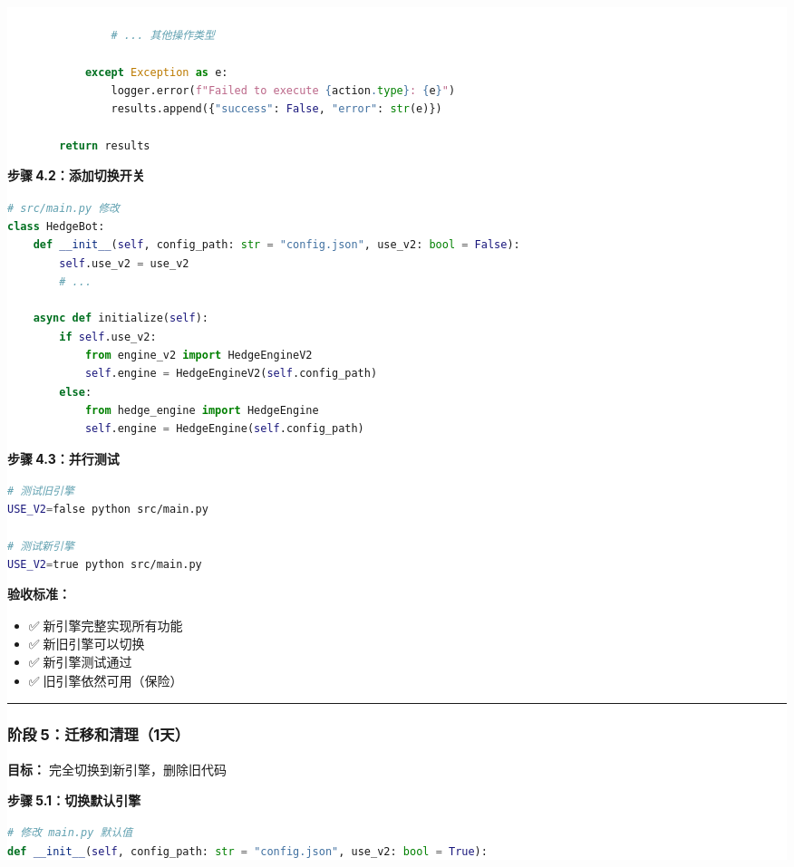 ```python

                # ... 其他操作类型

            except Exception as e:
                logger.error(f"Failed to execute {action.type}: {e}")
                results.append({"success": False, "error": str(e)})

        return results
```

**步骤 4.2：添加切换开关**

```python
# src/main.py 修改
class HedgeBot:
    def __init__(self, config_path: str = "config.json", use_v2: bool = False):
        self.use_v2 = use_v2
        # ...

    async def initialize(self):
        if self.use_v2:
            from engine_v2 import HedgeEngineV2
            self.engine = HedgeEngineV2(self.config_path)
        else:
            from hedge_engine import HedgeEngine
            self.engine = HedgeEngine(self.config_path)
```

**步骤 4.3：并行测试**

```bash
# 测试旧引擎
USE_V2=false python src/main.py

# 测试新引擎
USE_V2=true python src/main.py
```

**验收标准：**
- ✅ 新引擎完整实现所有功能
- ✅ 新旧引擎可以切换
- ✅ 新引擎测试通过
- ✅ 旧引擎依然可用（保险）

---

### 阶段 5：迁移和清理（1天）

**目标：** 完全切换到新引擎，删除旧代码

**步骤 5.1：切换默认引擎**

```python
# 修改 main.py 默认值
def __init__(self, config_path: str = "config.json", use_v2: bool = True):
```

